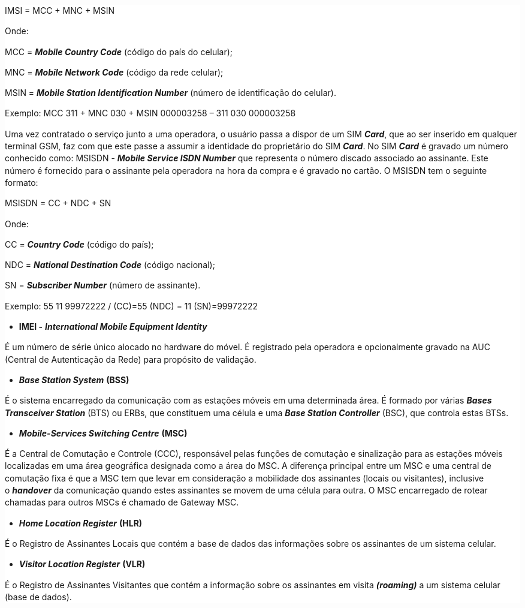 IMSI = MCC + MNC + MSIN

Onde:

MCC = _**Mobile Country Code**_ (código do país do celular);

MNC = _**Mobile Network Code**_ (código da rede celular);

MSIN = _**Mobile Station Identification Number**_ (número de identificação do celular).

Exemplo: MCC 311 + MNC 030 + MSIN 000003258 – 311 030 000003258

Uma vez contratado o serviço junto a uma operadora, o usuário passa a dispor de um SIM _**Card**_, que ao ser inserido em qualquer terminal GSM, faz com que este passe a assumir a identidade do proprietário do SIM _**Card**_. No SIM _**Card**_ é gravado um número conhecido como: MSISDN - _**Mobile Service ISDN Number**_ que representa o número discado associado ao assinante. Este número é fornecido para o assinante pela operadora na hora da compra e é gravado no cartão. O MSISDN tem o seguinte formato:

MSISDN = CC + NDC + SN

Onde:

CC = _**Country Code**_ (código do país);

NDC = _**National Destination Code**_ (código nacional);

SN = _**Subscriber Number**_ (número de assinante).

Exemplo: 55 11 99972222 / (CC)=55 (NDC) = 11 (SN)=99972222

- **IMEI -** _**International Mobile Equipment Identity**_

É um número de série único alocado no hardware do móvel. É registrado pela operadora e opcionalmente gravado na AUC (Central de Autenticação da Rede) para propósito de validação.

- _**Base Station System**_ **(BSS)**

É o sistema encarregado da comunicação com as estações móveis em uma determinada área. É formado por várias _**Bases Transceiver Station**_ (BTS) ou ERBs, que constituem uma célula e uma _**Base Station Controller**_ (BSC), que controla estas BTSs.

- _**Mobile-Services Switching Centre**_ **(MSC)**

É a Central de Comutação e Controle (CCC), responsável pelas funções de comutação e sinalização para as estações móveis localizadas em uma área geográfica designada como a área do MSC. A diferença principal entre um MSC e uma central de comutação fixa é que a MSC tem que levar em consideração a mobilidade dos assinantes (locais ou visitantes), inclusive o _**handover**_ da comunicação quando estes assinantes se movem de uma célula para outra. O MSC encarregado de rotear chamadas para outros MSCs é chamado de Gateway MSC.

- _**Home Location Register**_ **(HLR)**

É o Registro de Assinantes Locais que contém a base de dados das informações sobre os assinantes de um sistema celular.

- _**Visitor Location Register**_ **(VLR)**

É o Registro de Assinantes Visitantes que contém a informação sobre os assinantes em visita _**(roaming)**_ a um sistema celular (base de dados).
